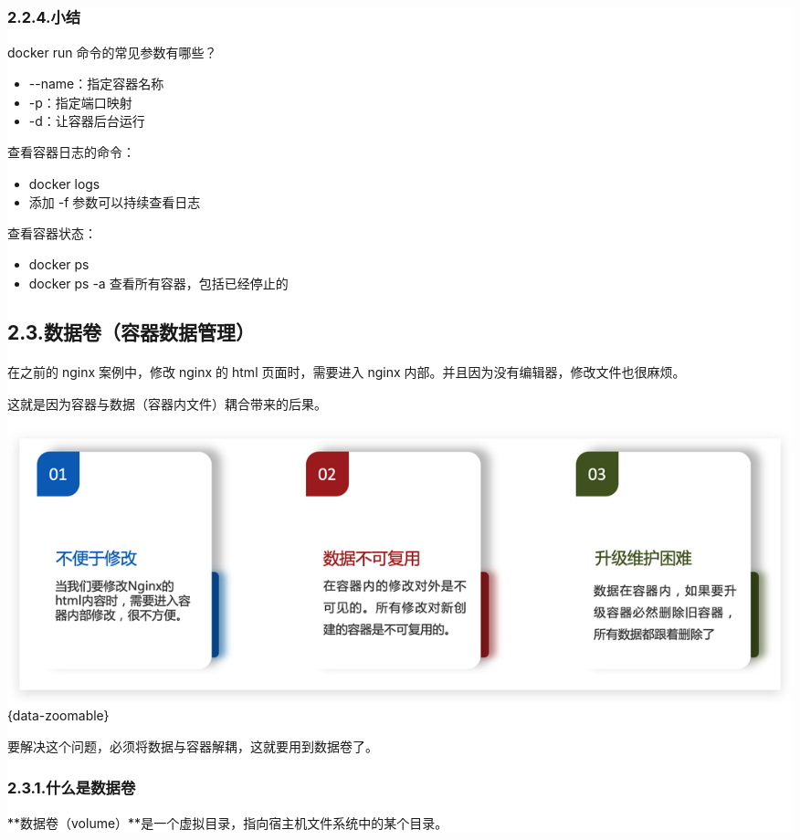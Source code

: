 ### 2.2.4.小结

docker run 命令的常见参数有哪些？

- --name：指定容器名称
- -p：指定端口映射
- -d：让容器后台运行

查看容器日志的命令：

- docker logs
- 添加 -f 参数可以持续查看日志

查看容器状态：

- docker ps
- docker ps -a 查看所有容器，包括已经停止的

## 2.3.数据卷（容器数据管理）

在之前的 nginx 案例中，修改 nginx 的 html 页面时，需要进入 nginx 内部。并且因为没有编辑器，修改文件也很麻烦。

这就是因为容器与数据（容器内文件）耦合带来的后果。

![image-20210731172440275](assets/image-20210731172440275.png){data-zoomable}

要解决这个问题，必须将数据与容器解耦，这就要用到数据卷了。

### 2.3.1.什么是数据卷

**数据卷（volume）**是一个虚拟目录，指向宿主机文件系统中的某个目录。
